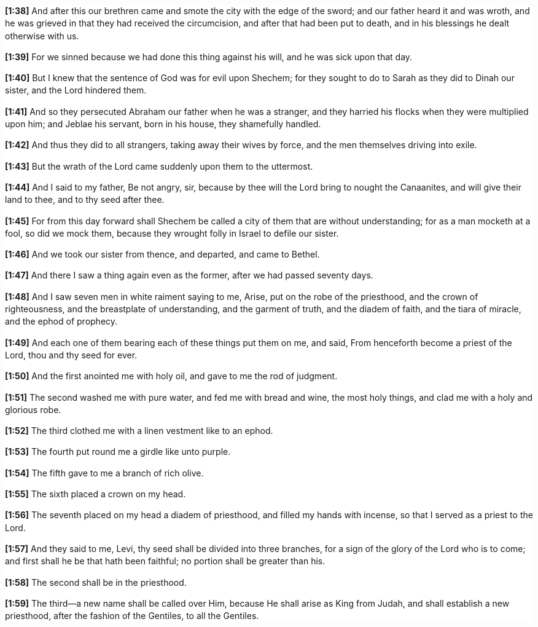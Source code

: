 **[1:38]** And after this our brethren came and smote the city with the edge of the sword; and our father heard it and was wroth, and he was grieved in that they had received the circumcision, and after that had been put to death, and in his blessings he dealt otherwise with us.

**[1:39]** For we sinned because we had done this thing against his will, and he was sick upon that day.

**[1:40]** But I knew that the sentence of God was for evil upon Shechem; for they sought to do to Sarah as they did to Dinah our sister, and the Lord hindered them.

**[1:41]** And so they persecuted Abraham our father when he was a stranger, and they harried his flocks when they were multiplied upon him; and Jeblae his servant, born in his house, they shamefully handled.

**[1:42]** And thus they did to all strangers, taking away their wives by force, and the men themselves driving into exile.

**[1:43]** But the wrath of the Lord came suddenly upon them to the uttermost.

**[1:44]** And I said to my father, Be not angry, sir, because by thee will the Lord bring to nought the Canaanites, and will give their land to thee, and to thy seed after thee.

**[1:45]** For from this day forward shall Shechem be called a city of them that are without understanding; for as a man mocketh at a fool, so did we mock them, because they wrought folly in Israel to defile our sister.

**[1:46]** And we took our sister from thence, and departed, and came to Bethel.

**[1:47]** And there I saw a thing again even as the former, after we had passed seventy days.

**[1:48]** And I saw seven men in white raiment saying to me, Arise, put on the robe of the priesthood, and the crown of righteousness, and the breastplate of understanding, and the garment of truth, and the diadem of faith, and the tiara of miracle, and the ephod of prophecy.

**[1:49]** And each one of them bearing each of these things put them on me, and said, From henceforth become a priest of the Lord, thou and thy seed for ever.

**[1:50]** And the first anointed me with holy oil, and gave to me the rod of judgment.

**[1:51]** The second washed me with pure water, and fed me with bread and wine, the most holy things, and clad me with a holy and glorious robe.

**[1:52]** The third clothed me with a linen vestment like to an ephod.

**[1:53]** The fourth put round me a girdle like unto purple.

**[1:54]** The fifth gave to me a branch of rich olive.

**[1:55]** The sixth placed a crown on my head.

**[1:56]** The seventh placed on my head a diadem of priesthood, and filled my hands with incense, so that I served as a priest to the Lord.

**[1:57]** And they said to me, Levi, thy seed shall be divided into three branches, for a sign of the glory of the Lord who is to come; and first shall he be that hath been faithful; no portion shall be greater than his.

**[1:58]** The second shall be in the priesthood.

**[1:59]** The third—a new name shall be called over Him, because He shall arise as King from Judah, and shall establish a new priesthood, after the fashion of the Gentiles, to all the Gentiles.
